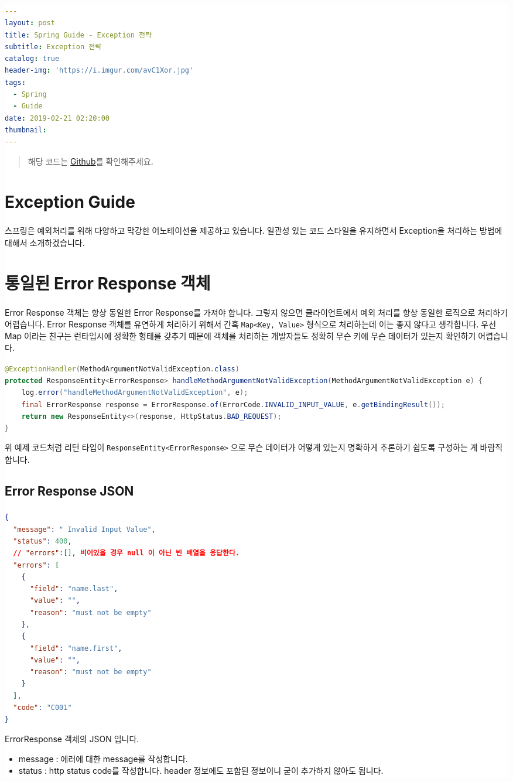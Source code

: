 ```yaml
---
layout: post
title: Spring Guide - Exception 전략
subtitle: Exception 전략
catalog: true
header-img: 'https://i.imgur.com/avC1Xor.jpg'
tags:
  - Spring
  - Guide
date: 2019-02-21 02:20:00
thumbnail:
---
```


> 해당 코드는 [Github](https://github.com/cheese10yun/spring-guide)를 확인해주세요.

# Exception Guide
스프링은 예외처리를 위해 다양하고 막강한 어노테이션을 제공하고 있습니다. 일관성 있는 코드 스타일을 유지하면서 Exception을 처리하는 방법에 대해서 소개하겠습니다.


# 통일된 Error Response 객체

Error Response 객체는 항상 동일한 Error Response를 가져야 합니다. 그렇지 않으면 클라이언트에서 예외 처리를 항상 동일한 로직으로 처리하기 어렵습니다. Error Response 객체를 유연하게 처리하기 위해서 간혹 `Map<Key, Value>` 형식으로 처리하는데 이는 좋지 않다고 생각합니다. 우선 Map 이라는 친구는 런타입시에 정확한 형태를 갖추기 때문에 객체를 처리하는 개발자들도 정확히 무슨 키에 무슨 데이터가 있는지 확인하기 어렵습니다.

```java
@ExceptionHandler(MethodArgumentNotValidException.class)
protected ResponseEntity<ErrorResponse> handleMethodArgumentNotValidException(MethodArgumentNotValidException e) {
    log.error("handleMethodArgumentNotValidException", e);
    final ErrorResponse response = ErrorResponse.of(ErrorCode.INVALID_INPUT_VALUE, e.getBindingResult());
    return new ResponseEntity<>(response, HttpStatus.BAD_REQUEST);
}
```
위 예제 코드처럼 리턴 타입이 `ResponseEntity<ErrorResponse>` 으로 무슨 데이터가 어떻게 있는지 명확하게 추론하기 쉽도록 구성하는 게 바람직합니다.

## Error Response JSON
```json
{
  "message": " Invalid Input Value",
  "status": 400,
  // "errors":[], 비어있을 경우 null 이 아닌 빈 배열을 응답한다.
  "errors": [
    {
      "field": "name.last",
      "value": "",
      "reason": "must not be empty"
    },
    {
      "field": "name.first",
      "value": "",
      "reason": "must not be empty"
    }
  ],
  "code": "C001"
}
```
ErrorResponse 객체의 JSON 입니다.
* message : 에러에 대한 message를 작성합니다.
* status : http status code를 작성합니다. header 정보에도 포함된 정보이니 굳이 추가하지 않아도 됩니다.